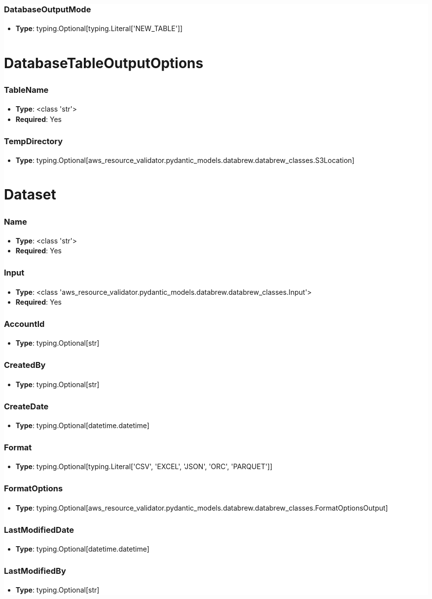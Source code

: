 ### DatabaseOutputMode
- **Type**: typing.Optional[typing.Literal['NEW_TABLE']]


# DatabaseTableOutputOptions

### TableName
- **Type**: <class 'str'>
- **Required**: Yes

### TempDirectory
- **Type**: typing.Optional[aws_resource_validator.pydantic_models.databrew.databrew_classes.S3Location]


# Dataset

### Name
- **Type**: <class 'str'>
- **Required**: Yes

### Input
- **Type**: <class 'aws_resource_validator.pydantic_models.databrew.databrew_classes.Input'>
- **Required**: Yes

### AccountId
- **Type**: typing.Optional[str]

### CreatedBy
- **Type**: typing.Optional[str]

### CreateDate
- **Type**: typing.Optional[datetime.datetime]

### Format
- **Type**: typing.Optional[typing.Literal['CSV', 'EXCEL', 'JSON', 'ORC', 'PARQUET']]

### FormatOptions
- **Type**: typing.Optional[aws_resource_validator.pydantic_models.databrew.databrew_classes.FormatOptionsOutput]

### LastModifiedDate
- **Type**: typing.Optional[datetime.datetime]

### LastModifiedBy
- **Type**: typing.Optional[str]
